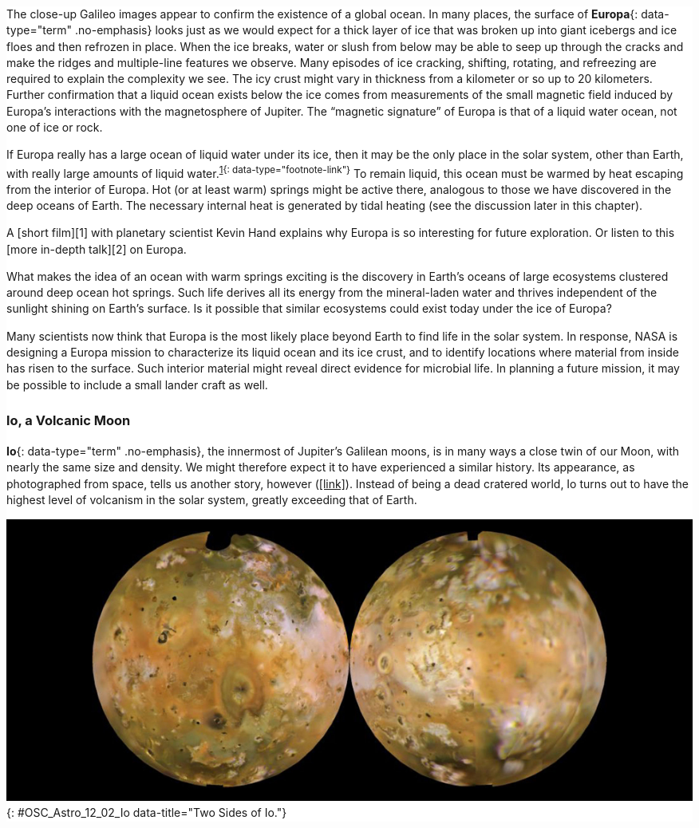 The close-up Galileo images appear to confirm the existence of a global ocean. In many places, the surface of **Europa**{: data-type="term" .no-emphasis} looks just as we would expect for a thick layer of ice that was broken up into giant icebergs and ice floes and then refrozen in place. When the ice breaks, water or slush from below may be able to seep up through the cracks and make the ridges and multiple-line features we observe. Many episodes of ice cracking, shifting, rotating, and refreezing are required to explain the complexity we see. The icy crust might vary in thickness from a kilometer or so up to 20 kilometers. Further confirmation that a liquid ocean exists below the ice comes from measurements of the small magnetic field induced by Europa’s interactions with the magnetosphere of Jupiter. The “magnetic signature” of Europa is that of a liquid water ocean, not one of ice or rock.

If Europa really has a large ocean of liquid water under its ice, then it may be the only place in the solar system, other than Earth, with really large amounts of liquid water.<sup data-type="footnote-number" id="footnote-ref1">[1](#footnote1){: data-type="footnote-link"}</sup> To remain liquid, this ocean must be warmed by heat escaping from the interior of Europa. Hot (or at least warm) springs might be active there, analogous to those we have discovered in the deep oceans of Earth. The necessary internal heat is generated by tidal heating (see the discussion later in this chapter).

<div data-type="note" class="astronomy link-to-learning" markdown="1">
A [short film][1] with planetary scientist Kevin Hand explains why Europa is so interesting for future exploration. Or listen to this [more in-depth talk][2] on Europa.

</div>

What makes the idea of an ocean with warm springs exciting is the discovery in Earth’s oceans of large ecosystems clustered around deep ocean hot springs. Such life derives all its energy from the mineral-laden water and thrives independent of the sunlight shining on Earth’s surface. Is it possible that similar ecosystems could exist today under the ice of Europa?

Many scientists now think that Europa is the most likely place beyond Earth to find life in the solar system. In response, NASA is designing a Europa mission to characterize its liquid ocean and its ice crust, and to identify locations where material from inside has risen to the surface. Such interior material might reveal direct evidence for microbial life. In planning a future mission, it may be possible to include a small lander craft as well.

### lo, a Volcanic Moon

**Io**{: data-type="term" .no-emphasis}, the innermost of Jupiter’s Galilean moons, is in many ways a close twin of our Moon, with nearly the same size and density. We might therefore expect it to have experienced a similar history. Its appearance, as photographed from space, tells us another story, however ([\[link\]](#OSC_Astro_12_02_Io)). Instead of being a dead cratered world, Io turns out to have the highest level of volcanism in the solar system, greatly exceeding that of Earth.

 ![Two images of front and back comparison of the moon Io, showing that it is volcanically active.](../resources/OSC_Astro_12_02_Io.jpg "This composite image shows both sides of the volcanically active moon Io. The orange deposits are sulfur snow; the white is sulfur dioxide. (Carl Sagan once quipped that Io looks as if it desperately needs a shot of penicillin.) (credit: modification of work by NASA/JPL/USGS)"){: #OSC_Astro_12_02_Io data-title="Two Sides of Io."}


[1]: https://openstax.org/l/30Europa
[2]: https://openstax.org/l/30Europa2
[3]: https://openstax.org/l/30IoSurf